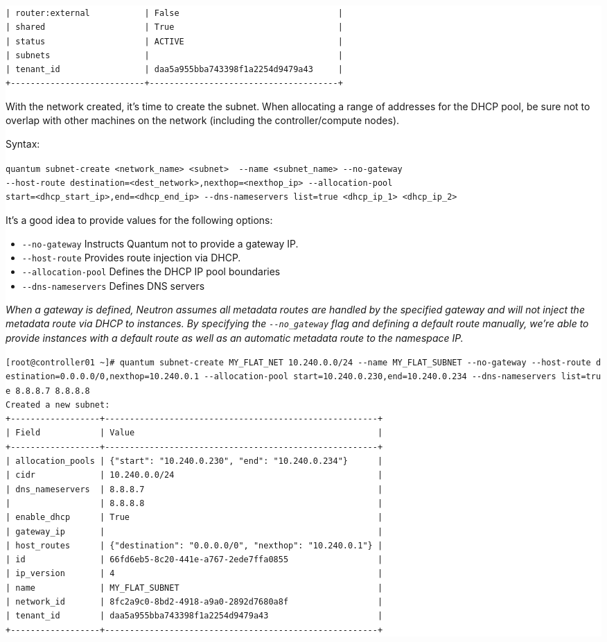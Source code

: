 ```
| router:external           | False                                |
| shared                    | True                                 |
| status                    | ACTIVE                               |
| subnets                   |                                      |
| tenant_id                 | daa5a955bba743398f1a2254d9479a43     |
+---------------------------+--------------------------------------+
```

With the network created, it’s time to create the subnet. When allocating a range of addresses for the DHCP pool, be sure not to overlap with other machines on the network (including the controller/compute nodes).

Syntax:
```
quantum subnet-create <network_name> <subnet>  --name <subnet_name> --no-gateway
--host-route destination=<dest_network>,nexthop=<nexthop_ip> --allocation-pool
start=<dhcp_start_ip>,end=<dhcp_end_ip> --dns-nameservers list=true <dhcp_ip_1> <dhcp_ip_2>
```

It’s a good idea to provide values for the following options:

- ```--no-gateway```		Instructs Quantum not to provide a gateway IP.
- ```--host-route```		Provides route injection via DHCP.
- ```--allocation-pool```		Defines the DHCP IP pool boundaries
- ```--dns-nameservers```		Defines DNS servers

_When a gateway is defined, Neutron assumes all metadata routes are handled by the specified gateway and will not inject the metadata route via DHCP to instances. By specifying the ```--no_gateway``` flag and defining a default route manually, we’re able to provide instances with a default route as well as an automatic metadata route to the namespace IP._

```
[root@controller01 ~]# quantum subnet-create MY_FLAT_NET 10.240.0.0/24 --name MY_FLAT_SUBNET --no-gateway --host-route destination=0.0.0.0/0,nexthop=10.240.0.1 --allocation-pool start=10.240.0.230,end=10.240.0.234 --dns-nameservers list=true 8.8.8.7 8.8.8.8
Created a new subnet:
+------------------+-------------------------------------------------------+
| Field            | Value                                                 |
+------------------+-------------------------------------------------------+
| allocation_pools | {"start": "10.240.0.230", "end": "10.240.0.234"}      |
| cidr             | 10.240.0.0/24                                         |
| dns_nameservers  | 8.8.8.7                                               |
|                  | 8.8.8.8                                               |
| enable_dhcp      | True                                                  |
| gateway_ip       |                                                       |
| host_routes      | {"destination": "0.0.0.0/0", "nexthop": "10.240.0.1"} |
| id               | 66fd6eb5-8c20-441e-a767-2ede7ffa0855                  |
| ip_version       | 4                                                     |
| name             | MY_FLAT_SUBNET                                        |
| network_id       | 8fc2a9c0-8bd2-4918-a9a0-2892d7680a8f                  |
| tenant_id        | daa5a955bba743398f1a2254d9479a43                      |
+------------------+-------------------------------------------------------+
```
